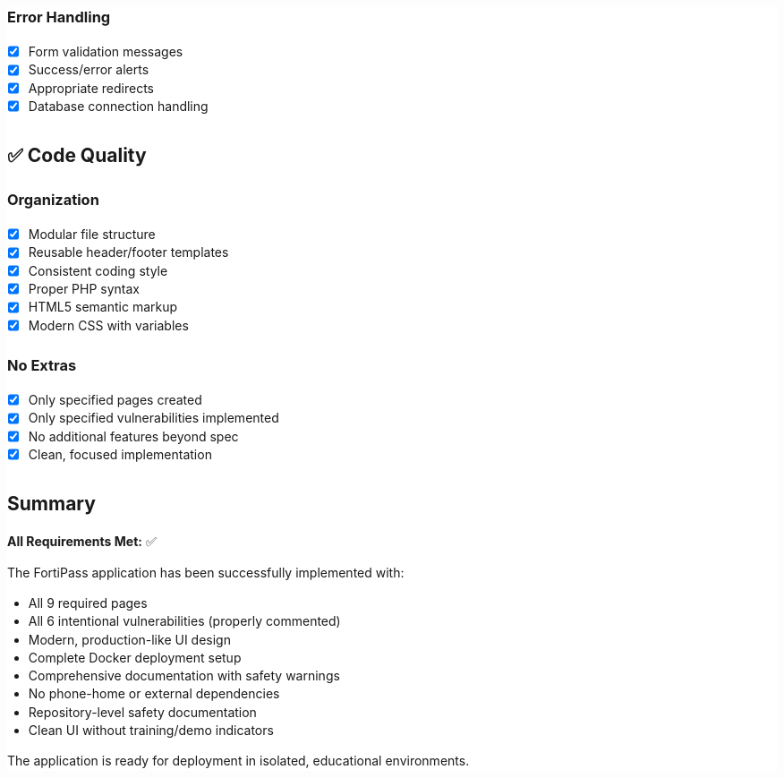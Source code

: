 ### Error Handling
- [x] Form validation messages
- [x] Success/error alerts
- [x] Appropriate redirects
- [x] Database connection handling

## ✅ Code Quality

### Organization
- [x] Modular file structure
- [x] Reusable header/footer templates
- [x] Consistent coding style
- [x] Proper PHP syntax
- [x] HTML5 semantic markup
- [x] Modern CSS with variables

### No Extras
- [x] Only specified pages created
- [x] Only specified vulnerabilities implemented
- [x] No additional features beyond spec
- [x] Clean, focused implementation

## Summary

**All Requirements Met:** ✅

The FortiPass application has been successfully implemented with:
- All 9 required pages
- All 6 intentional vulnerabilities (properly commented)
- Modern, production-like UI design
- Complete Docker deployment setup
- Comprehensive documentation with safety warnings
- No phone-home or external dependencies
- Repository-level safety documentation
- Clean UI without training/demo indicators

The application is ready for deployment in isolated, educational environments.
